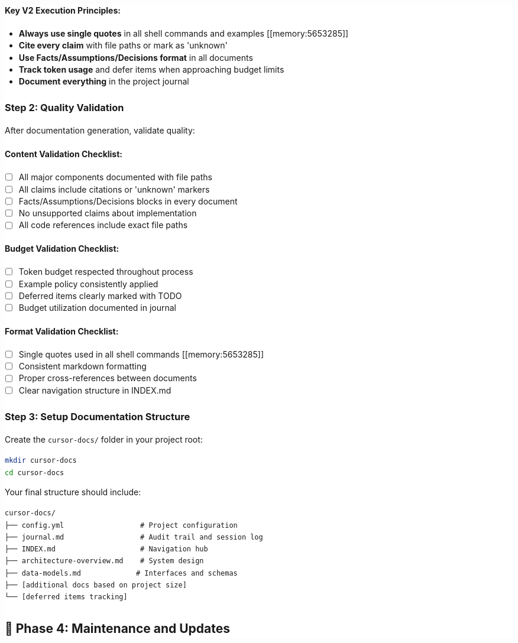 #### **Key V2 Execution Principles:**
- **Always use single quotes** in all shell commands and examples [[memory:5653285]]
- **Cite every claim** with file paths or mark as 'unknown'
- **Use Facts/Assumptions/Decisions format** in all documents
- **Track token usage** and defer items when approaching budget limits
- **Document everything** in the project journal

### **Step 2: Quality Validation**

After documentation generation, validate quality:

#### **Content Validation Checklist:**
- [ ] All major components documented with file paths
- [ ] All claims include citations or 'unknown' markers  
- [ ] Facts/Assumptions/Decisions blocks in every document
- [ ] No unsupported claims about implementation
- [ ] All code references include exact file paths

#### **Budget Validation Checklist:**
- [ ] Token budget respected throughout process
- [ ] Example policy consistently applied
- [ ] Deferred items clearly marked with TODO
- [ ] Budget utilization documented in journal

#### **Format Validation Checklist:**
- [ ] Single quotes used in all shell commands [[memory:5653285]]
- [ ] Consistent markdown formatting
- [ ] Proper cross-references between documents
- [ ] Clear navigation structure in INDEX.md

### **Step 3: Setup Documentation Structure**

Create the `cursor-docs/` folder in your project root:

```bash
mkdir cursor-docs
cd cursor-docs
```

Your final structure should include:

```
cursor-docs/
├── config.yml                  # Project configuration
├── journal.md                  # Audit trail and session log
├── INDEX.md                    # Navigation hub
├── architecture-overview.md    # System design
├── data-models.md             # Interfaces and schemas
├── [additional docs based on project size]
└── [deferred items tracking]
```

## 🔄 **Phase 4: Maintenance and Updates**
